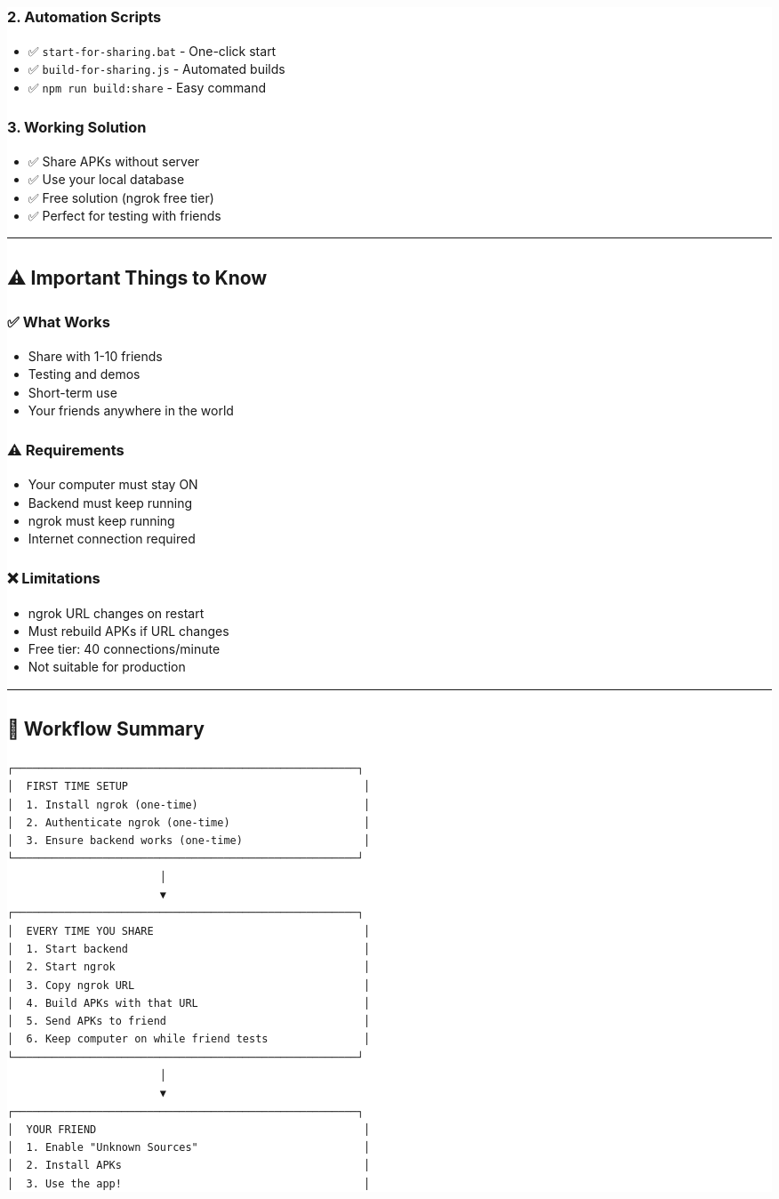 ### 2. Automation Scripts
- ✅ `start-for-sharing.bat` - One-click start
- ✅ `build-for-sharing.js` - Automated builds
- ✅ `npm run build:share` - Easy command

### 3. Working Solution
- ✅ Share APKs without server
- ✅ Use your local database
- ✅ Free solution (ngrok free tier)
- ✅ Perfect for testing with friends

---

## ⚠️ Important Things to Know

### ✅ What Works
- Share with 1-10 friends
- Testing and demos
- Short-term use
- Your friends anywhere in the world

### ⚠️ Requirements
- Your computer must stay ON
- Backend must keep running
- ngrok must keep running
- Internet connection required

### ❌ Limitations
- ngrok URL changes on restart
- Must rebuild APKs if URL changes
- Free tier: 40 connections/minute
- Not suitable for production

---

## 🔄 Workflow Summary

```
┌──────────────────────────────────────────────────────┐
│  FIRST TIME SETUP                                     │
│  1. Install ngrok (one-time)                          │
│  2. Authenticate ngrok (one-time)                     │
│  3. Ensure backend works (one-time)                   │
└──────────────────────────────────────────────────────┘
                        │
                        ▼
┌──────────────────────────────────────────────────────┐
│  EVERY TIME YOU SHARE                                 │
│  1. Start backend                                     │
│  2. Start ngrok                                       │
│  3. Copy ngrok URL                                    │
│  4. Build APKs with that URL                          │
│  5. Send APKs to friend                               │
│  6. Keep computer on while friend tests               │
└──────────────────────────────────────────────────────┘
                        │
                        ▼
┌──────────────────────────────────────────────────────┐
│  YOUR FRIEND                                          │
│  1. Enable "Unknown Sources"                          │
│  2. Install APKs                                      │
│  3. Use the app!                                      │
```